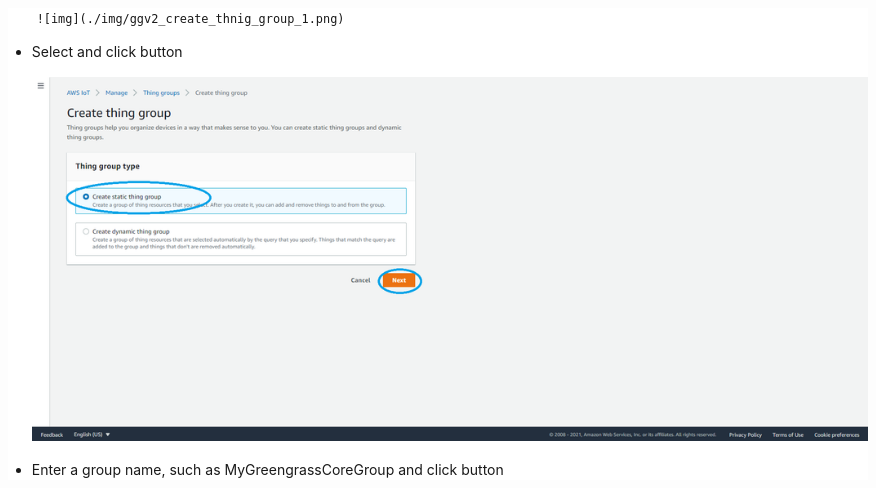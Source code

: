         ![img](./img/ggv2_create_thnig_group_1.png)

   * Select <Badge vertical="middle" text="Create static thing group"/> and click <Badge vertical="middle" text="Next"/> button

        ![img](./img/ggv2_create_thnig_group_2.png)

   * Enter a group name, such as MyGreengrassCoreGroup and click <Badge vertical="middle" text="Create thing group"/> button
